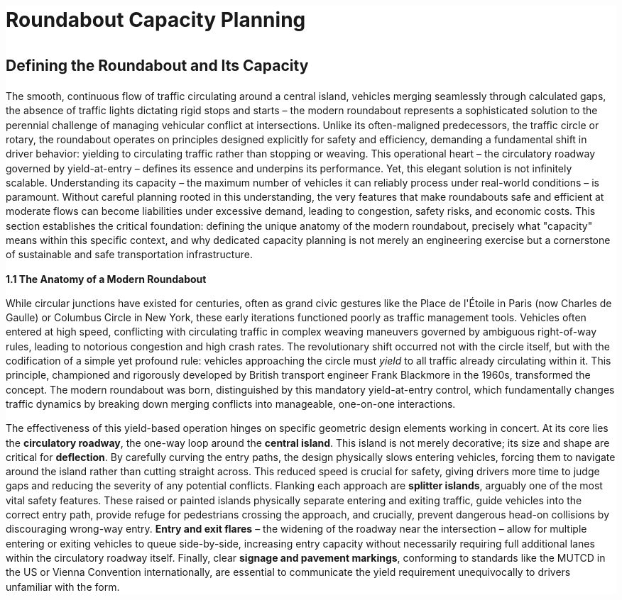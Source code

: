 
# Roundabout Capacity Planning

## Defining the Roundabout and Its Capacity

The smooth, continuous flow of traffic circulating around a central island, vehicles merging seamlessly through calculated gaps, the absence of traffic lights dictating rigid stops and starts – the modern roundabout represents a sophisticated solution to the perennial challenge of managing vehicular conflict at intersections. Unlike its often-maligned predecessors, the traffic circle or rotary, the roundabout operates on principles designed explicitly for safety and efficiency, demanding a fundamental shift in driver behavior: yielding to circulating traffic rather than stopping or weaving. This operational heart – the circulatory roadway governed by yield-at-entry – defines its essence and underpins its performance. Yet, this elegant solution is not infinitely scalable. Understanding its capacity – the maximum number of vehicles it can reliably process under real-world conditions – is paramount. Without careful planning rooted in this understanding, the very features that make roundabouts safe and efficient at moderate flows can become liabilities under excessive demand, leading to congestion, safety risks, and economic costs. This section establishes the critical foundation: defining the unique anatomy of the modern roundabout, precisely what "capacity" means within this specific context, and why dedicated capacity planning is not merely an engineering exercise but a cornerstone of sustainable and safe transportation infrastructure.

**1.1 The Anatomy of a Modern Roundabout**

While circular junctions have existed for centuries, often as grand civic gestures like the Place de l'Étoile in Paris (now Charles de Gaulle) or Columbus Circle in New York, these early iterations functioned poorly as traffic management tools. Vehicles often entered at high speed, conflicting with circulating traffic in complex weaving maneuvers governed by ambiguous right-of-way rules, leading to notorious congestion and high crash rates. The revolutionary shift occurred not with the circle itself, but with the codification of a simple yet profound rule: vehicles approaching the circle must *yield* to all traffic already circulating within it. This principle, championed and rigorously developed by British transport engineer Frank Blackmore in the 1960s, transformed the concept. The modern roundabout was born, distinguished by this mandatory yield-at-entry control, which fundamentally changes traffic dynamics by breaking down merging conflicts into manageable, one-on-one interactions.

The effectiveness of this yield-based operation hinges on specific geometric design elements working in concert. At its core lies the **circulatory roadway**, the one-way loop around the **central island**. This island is not merely decorative; its size and shape are critical for **deflection**. By carefully curving the entry paths, the design physically slows entering vehicles, forcing them to navigate around the island rather than cutting straight across. This reduced speed is crucial for safety, giving drivers more time to judge gaps and reducing the severity of any potential conflicts. Flanking each approach are **splitter islands**, arguably one of the most vital safety features. These raised or painted islands physically separate entering and exiting traffic, guide vehicles into the correct entry path, provide refuge for pedestrians crossing the approach, and crucially, prevent dangerous head-on collisions by discouraging wrong-way entry. **Entry and exit flares** – the widening of the roadway near the intersection – allow for multiple entering or exiting vehicles to queue side-by-side, increasing entry capacity without necessarily requiring full additional lanes within the circulatory roadway itself. Finally, clear **signage and pavement markings**, conforming to standards like the MUTCD in the US or Vienna Convention internationally, are essential to communicate the yield requirement unequivocally to drivers unfamiliar with the form.
